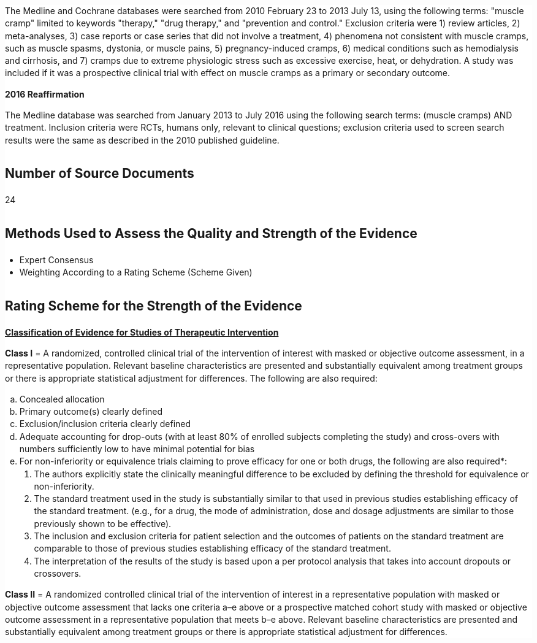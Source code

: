 The Medline and Cochrane databases were searched from 2010 February 23 to 2013 July 13, using the following terms: "muscle cramp" limited to keywords "therapy," "drug therapy," and "prevention and control." Exclusion criteria were 1) review articles, 2) meta-analyses, 3) case reports or case series that did not involve a treatment, 4) phenomena not consistent with muscle cramps, such as muscle spasms, dystonia, or muscle pains, 5) pregnancy-induced cramps, 6) medical conditions such as hemodialysis and cirrhosis, and 7) cramps due to extreme physiologic stress such as excessive exercise, heat, or dehydration. A study was included if it was a prospective clinical trial with effect on muscle cramps as a primary or secondary outcome.

**2016 Reaffirmation**

The Medline database was searched from January 2013 to July 2016 using the following search terms: (muscle cramps) AND treatment. Inclusion criteria were RCTs, humans only, relevant to clinical questions; exclusion criteria used to screen search results were the same as described in the 2010 published guideline.

## Number of Source Documents



24

## Methods Used to Assess the Quality and Strength of the Evidence

- Expert Consensus
- Weighting According to a Rating Scheme (Scheme Given)

## Rating Scheme for the Strength of the Evidence

<div class="content_para"><p><strong><span style="text-decoration: underline;">Classification of Evidence for Studies of Therapeutic Intervention</span></strong></p>
<p><strong>Class I</strong> = A randomized, controlled clinical trial of the intervention of interest with masked or objective outcome assessment, in a representative population. Relevant baseline characteristics are presented and substantially equivalent among treatment groups or there is appropriate statistical adjustment for differences. The following are also required:</p>
<ol style="list-style-type: lower-alpha;">
    <li>Concealed allocation </li>
    <li>Primary outcome(s) clearly defined </li>
    <li>Exclusion/inclusion criteria clearly defined </li>
    <li>Adequate accounting for drop-outs (with at least 80% of enrolled subjects completing the study) and cross-overs with numbers sufficiently low to have minimal potential for bias </li>
    <li>For non-inferiority or equivalence trials claiming to prove efficacy for one or both drugs, the following are also required*:
    <ol style="list-style-type: decimal;">
        <li>The authors explicitly state the clinically meaningful difference to be excluded by defining the threshold for equivalence or non-inferiority. </li>
        <li>The standard treatment used in the study is substantially similar to that used in previous studies establishing efficacy of the standard treatment. (e.g., for a drug, the mode of administration, dose and dosage adjustments are similar to those previously shown to be effective). </li>
        <li>The inclusion and exclusion criteria for patient selection and the outcomes of patients on the standard treatment are comparable to those of previous studies establishing efficacy of the standard treatment. </li>
        <li>The interpretation of the results of the study is based upon a per protocol analysis that takes into account dropouts or crossovers. </li>
    </ol>
    </li>
</ol>
<p><strong>Class II</strong> = A randomized controlled clinical trial of the intervention of interest in a representative population with masked or objective outcome assessment that lacks one criteria a&ndash;e above or a prospective matched cohort study with masked or objective outcome assessment in a representative population that meets b&ndash;e above. Relevant baseline characteristics are presented and substantially equivalent among treatment groups or there is appropriate statistical adjustment for differences.</p>